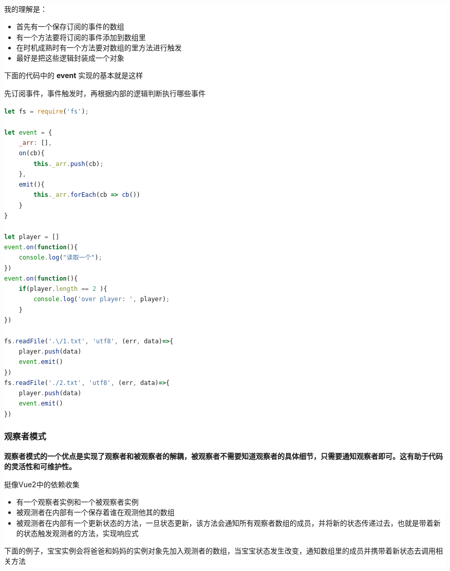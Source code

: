 我的理解是：

- 首先有一个保存订阅的事件的数组
- 有一个方法要将订阅的事件添加到数组里
- 在时机成熟时有一个方法要对数组的里方法进行触发
- 最好是把这些逻辑封装成一个对象

下面的代码中的 **event** 实现的基本就是这样

先订阅事件，事件触发时，再根据内部的逻辑判断执行哪些事件

```js
let fs = require('fs');

let event = {
    _arr: [],
    on(cb){
        this._arr.push(cb);
    },
    emit(){
        this._arr.forEach(cb => cb())
    }
}

let player = []
event.on(function(){
    console.log("读取一个");
})
event.on(function(){
    if(player.length == 2 ){
        console.log('over player: ', player);
    }
})

fs.readFile('.\/1.txt', 'utf8', (err, data)=>{
    player.push(data)
    event.emit()
})
fs.readFile('./2.txt', 'utf8', (err, data)=>{
    player.push(data)
    event.emit()
})
```

### 观察者模式

**观察者模式的一个优点是实现了观察者和被观察者的解耦，被观察者不需要知道观察者的具体细节，只需要通知观察者即可。这有助于代码的灵活性和可维护性。**

挺像Vue2中的依赖收集

- 有一个观察者实例和一个被观察者实例
- 被观测者在内部有一个保存着谁在观测他其的数组
- 被观测者在内部有一个更新状态的方法，一旦状态更新，该方法会通知所有观察者数组的成员，并将新的状态传递过去，也就是带着新的状态触发观测者的方法，实现响应式

下面的例子，宝宝实例会将爸爸和妈妈的实例对象先加入观测者的数组，当宝宝状态发生改变，通知数组里的成员并携带着新状态去调用相关方法
